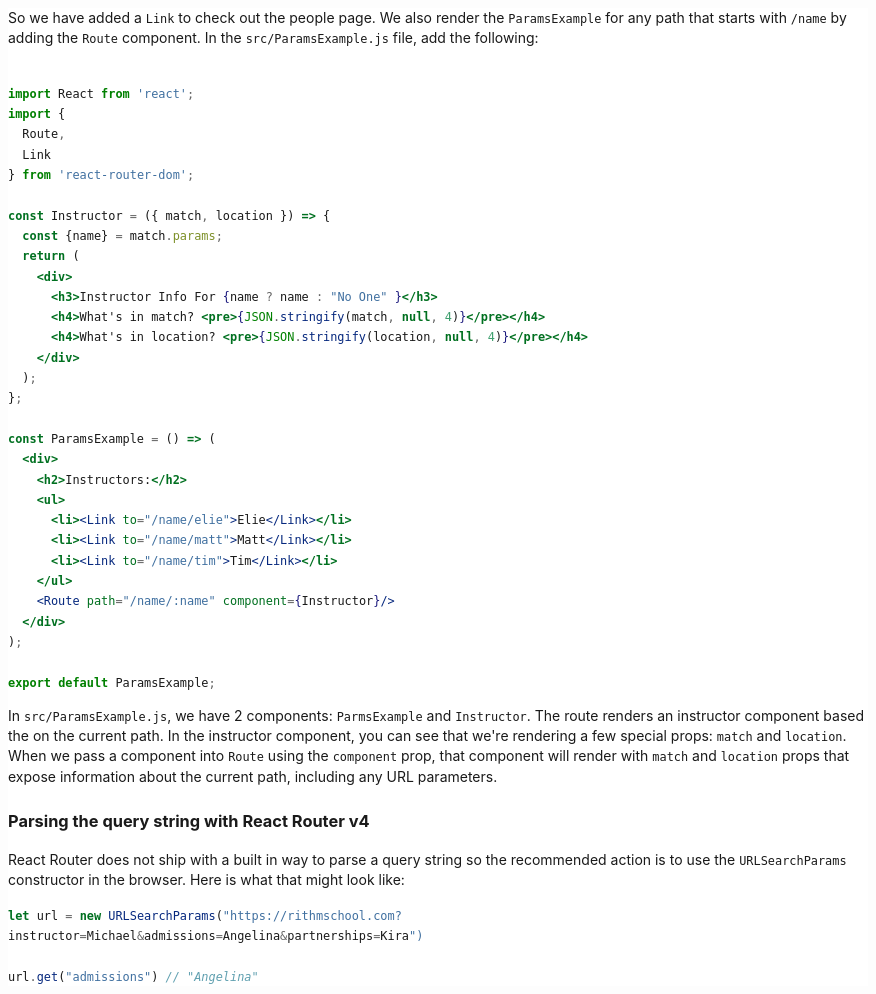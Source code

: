 So we have added a `Link` to check out the people page.  We also render the `ParamsExample` for any path that starts with `/name` by adding the `Route` component.  In the `src/ParamsExample.js` file, add the following:

```jsx

import React from 'react';
import {
  Route,
  Link
} from 'react-router-dom';

const Instructor = ({ match, location }) => {
  const {name} = match.params;
  return (
    <div>
      <h3>Instructor Info For {name ? name : "No One" }</h3>
      <h4>What's in match? <pre>{JSON.stringify(match, null, 4)}</pre></h4>
      <h4>What's in location? <pre>{JSON.stringify(location, null, 4)}</pre></h4>
    </div>
  );
};

const ParamsExample = () => (
  <div>
    <h2>Instructors:</h2>
    <ul>
      <li><Link to="/name/elie">Elie</Link></li>
      <li><Link to="/name/matt">Matt</Link></li>
      <li><Link to="/name/tim">Tim</Link></li>
    </ul>
    <Route path="/name/:name" component={Instructor}/>
  </div>
);

export default ParamsExample;
```

In `src/ParamsExample.js`, we have 2 components: `ParmsExample` and `Instructor`.  The route renders an instructor component based the on the current path.  In the instructor component, you can see that we're rendering a few special props: `match` and `location`. When we pass a component into `Route` using the `component` prop, that component will render with `match` and `location` props that expose information about the current path, including any URL parameters.

### Parsing the query string with React Router v4

React Router does not ship with a built in way to parse a query string so the recommended action is to use the `URLSearchParams` constructor in the browser. Here is what that might look like:

```js
let url = new URLSearchParams("https://rithmschool.com?
instructor=Michael&admissions=Angelina&partnerships=Kira")

url.get("admissions") // "Angelina"
```

